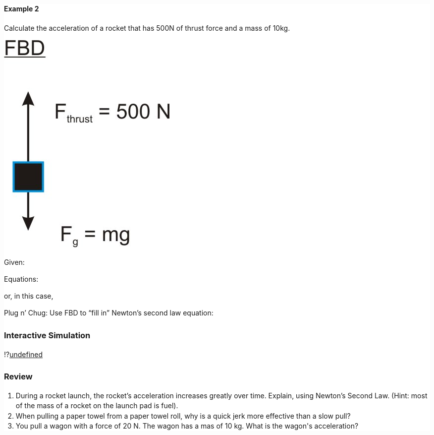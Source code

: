 #### Example 2

Calculate the acceleration of a rocket that has 500N of thrust force and a mass of 10kg.

![0](media/33.png)

Given:

Equations:

or, in this case,

Plug n’ Chug: Use FBD to “fill in” Newton’s second law equation:



### Interactive Simulation

!?[undefined](media/196367.mp4 "video")

### Review

1.  During a rocket launch, the rocket’s acceleration increases greatly over time. Explain, using Newton’s Second Law. (Hint: most of the mass of a rocket on the launch pad is fuel).
2.  When pulling a paper towel from a paper towel roll, why is a quick jerk more effective than a slow pull?
3.  You pull a wagon with a force of 20 N. The wagon has a mas of 10 kg. What is the wagon's acceleration?